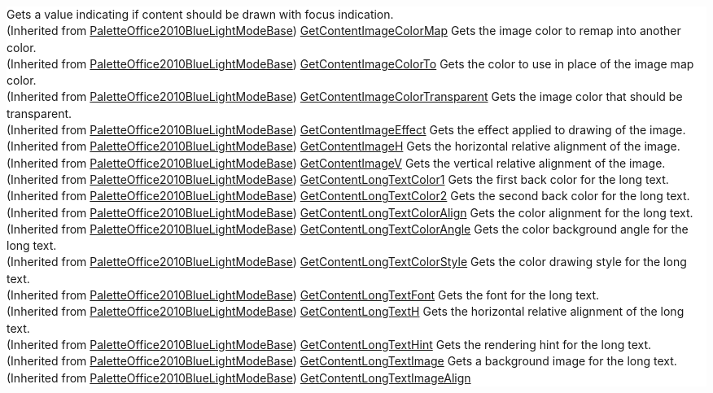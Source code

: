 <td>Gets a value indicating if content should be drawn with focus indication.<br />(Inherited from <a href="a32033b4-2b2f-7da0-7b7b-0fe9b0fb4f77.md">PaletteOffice2010BlueLightModeBase</a>)</td></tr>
<tr>
<td><a href="a858cb5d-c7b9-5fb6-7916-0d63882eacc6.md">GetContentImageColorMap</a></td>
<td>Gets the image color to remap into another color.<br />(Inherited from <a href="a32033b4-2b2f-7da0-7b7b-0fe9b0fb4f77.md">PaletteOffice2010BlueLightModeBase</a>)</td></tr>
<tr>
<td><a href="1ffd44b4-41e9-65e7-1212-ef383b2a9d95.md">GetContentImageColorTo</a></td>
<td>Gets the color to use in place of the image map color.<br />(Inherited from <a href="a32033b4-2b2f-7da0-7b7b-0fe9b0fb4f77.md">PaletteOffice2010BlueLightModeBase</a>)</td></tr>
<tr>
<td><a href="464171b7-06f1-505a-ce2b-61ad530481ab.md">GetContentImageColorTransparent</a></td>
<td>Gets the image color that should be transparent.<br />(Inherited from <a href="a32033b4-2b2f-7da0-7b7b-0fe9b0fb4f77.md">PaletteOffice2010BlueLightModeBase</a>)</td></tr>
<tr>
<td><a href="5a79b8a4-9abc-bc99-27e8-cbd079188340.md">GetContentImageEffect</a></td>
<td>Gets the effect applied to drawing of the image.<br />(Inherited from <a href="a32033b4-2b2f-7da0-7b7b-0fe9b0fb4f77.md">PaletteOffice2010BlueLightModeBase</a>)</td></tr>
<tr>
<td><a href="8b1a9ea6-2073-3a68-21e8-48077cd2a718.md">GetContentImageH</a></td>
<td>Gets the horizontal relative alignment of the image.<br />(Inherited from <a href="a32033b4-2b2f-7da0-7b7b-0fe9b0fb4f77.md">PaletteOffice2010BlueLightModeBase</a>)</td></tr>
<tr>
<td><a href="143de414-d6d5-ba0d-1c5e-9fe52a3dc84f.md">GetContentImageV</a></td>
<td>Gets the vertical relative alignment of the image.<br />(Inherited from <a href="a32033b4-2b2f-7da0-7b7b-0fe9b0fb4f77.md">PaletteOffice2010BlueLightModeBase</a>)</td></tr>
<tr>
<td><a href="09ab645d-68d4-4a1c-7a7b-fab40a287750.md">GetContentLongTextColor1</a></td>
<td>Gets the first back color for the long text.<br />(Inherited from <a href="a32033b4-2b2f-7da0-7b7b-0fe9b0fb4f77.md">PaletteOffice2010BlueLightModeBase</a>)</td></tr>
<tr>
<td><a href="854e5515-f508-960c-8684-f754493e55eb.md">GetContentLongTextColor2</a></td>
<td>Gets the second back color for the long text.<br />(Inherited from <a href="a32033b4-2b2f-7da0-7b7b-0fe9b0fb4f77.md">PaletteOffice2010BlueLightModeBase</a>)</td></tr>
<tr>
<td><a href="e7d558ce-4d70-99b2-2339-267f3fcf3033.md">GetContentLongTextColorAlign</a></td>
<td>Gets the color alignment for the long text.<br />(Inherited from <a href="a32033b4-2b2f-7da0-7b7b-0fe9b0fb4f77.md">PaletteOffice2010BlueLightModeBase</a>)</td></tr>
<tr>
<td><a href="f535a726-d6a9-74c1-f753-ec59b06b15ce.md">GetContentLongTextColorAngle</a></td>
<td>Gets the color background angle for the long text.<br />(Inherited from <a href="a32033b4-2b2f-7da0-7b7b-0fe9b0fb4f77.md">PaletteOffice2010BlueLightModeBase</a>)</td></tr>
<tr>
<td><a href="9a9069b4-a643-151d-3469-b24a07a4955e.md">GetContentLongTextColorStyle</a></td>
<td>Gets the color drawing style for the long text.<br />(Inherited from <a href="a32033b4-2b2f-7da0-7b7b-0fe9b0fb4f77.md">PaletteOffice2010BlueLightModeBase</a>)</td></tr>
<tr>
<td><a href="236475e7-a4fa-6023-7951-7d719779a610.md">GetContentLongTextFont</a></td>
<td>Gets the font for the long text.<br />(Inherited from <a href="a32033b4-2b2f-7da0-7b7b-0fe9b0fb4f77.md">PaletteOffice2010BlueLightModeBase</a>)</td></tr>
<tr>
<td><a href="5999c39a-a3dd-35ff-f520-db83b0910157.md">GetContentLongTextH</a></td>
<td>Gets the horizontal relative alignment of the long text.<br />(Inherited from <a href="a32033b4-2b2f-7da0-7b7b-0fe9b0fb4f77.md">PaletteOffice2010BlueLightModeBase</a>)</td></tr>
<tr>
<td><a href="05097126-de6c-708d-2dd8-55a2e1186f31.md">GetContentLongTextHint</a></td>
<td>Gets the rendering hint for the long text.<br />(Inherited from <a href="a32033b4-2b2f-7da0-7b7b-0fe9b0fb4f77.md">PaletteOffice2010BlueLightModeBase</a>)</td></tr>
<tr>
<td><a href="777e9d2d-73a2-d819-45ed-55abaca6250d.md">GetContentLongTextImage</a></td>
<td>Gets a background image for the long text.<br />(Inherited from <a href="a32033b4-2b2f-7da0-7b7b-0fe9b0fb4f77.md">PaletteOffice2010BlueLightModeBase</a>)</td></tr>
<tr>
<td><a href="67ef16dd-004e-dfe5-49f3-b3b41c858237.md">GetContentLongTextImageAlign</a></td>